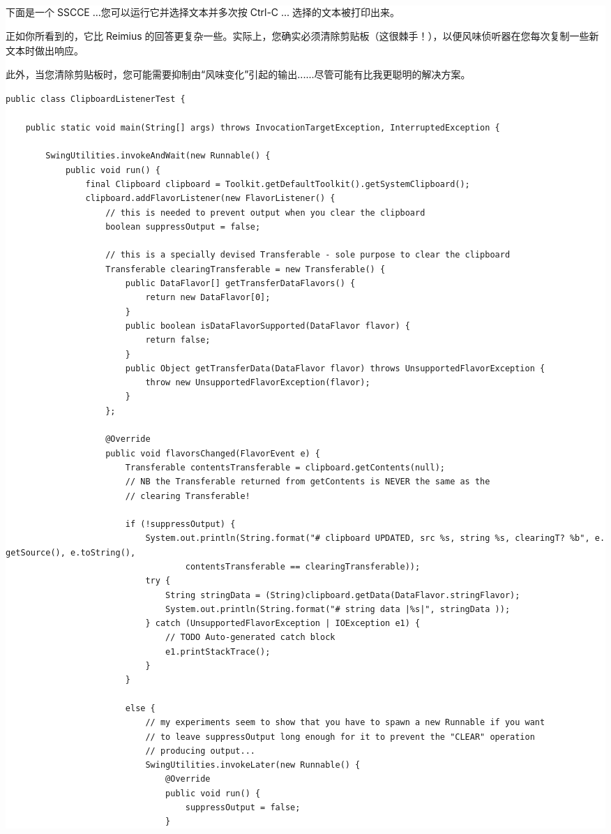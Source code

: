 下面是一个 SSCCE ...您可以运行它并选择文本并多次按 Ctrl-C ... 选择的文本被打印出来。

正如你所看到的，它比 Reimius 的回答更复杂一些。实际上，您确实必须清除剪贴板（这很棘手！），以便风味侦听器在您每次复制一些新文本时做出响应。

此外，当您清除剪贴板时，您可能需要抑制由“风味变化”引起的输出......尽管可能有比我更聪明的解决方案。

```
public class ClipboardListenerTest {

    public static void main(String[] args) throws InvocationTargetException, InterruptedException {

        SwingUtilities.invokeAndWait(new Runnable() {
            public void run() {
                final Clipboard clipboard = Toolkit.getDefaultToolkit().getSystemClipboard();
                clipboard.addFlavorListener(new FlavorListener() {
                    // this is needed to prevent output when you clear the clipboard
                    boolean suppressOutput = false;

                    // this is a specially devised Transferable - sole purpose to clear the clipboard
                    Transferable clearingTransferable = new Transferable() {
                        public DataFlavor[] getTransferDataFlavors() {
                            return new DataFlavor[0];
                        }
                        public boolean isDataFlavorSupported(DataFlavor flavor) {
                            return false;
                        }
                        public Object getTransferData(DataFlavor flavor) throws UnsupportedFlavorException {
                            throw new UnsupportedFlavorException(flavor);
                        }
                    };

                    @Override
                    public void flavorsChanged(FlavorEvent e) {
                        Transferable contentsTransferable = clipboard.getContents(null);
                        // NB the Transferable returned from getContents is NEVER the same as the 
                        // clearing Transferable!

                        if (!suppressOutput) {
                            System.out.println(String.format("# clipboard UPDATED, src %s, string %s, clearingT? %b", e.getSource(), e.toString(),
                                    contentsTransferable == clearingTransferable));
                            try {
                                String stringData = (String)clipboard.getData(DataFlavor.stringFlavor);
                                System.out.println(String.format("# string data |%s|", stringData ));
                            } catch (UnsupportedFlavorException | IOException e1) {
                                // TODO Auto-generated catch block
                                e1.printStackTrace();
                            } 
                        }

                        else {
                            // my experiments seem to show that you have to spawn a new Runnable if you want 
                            // to leave suppressOutput long enough for it to prevent the "CLEAR" operation 
                            // producing output...
                            SwingUtilities.invokeLater(new Runnable() {
                                @Override
                                public void run() {
                                    suppressOutput = false;
                                }
```